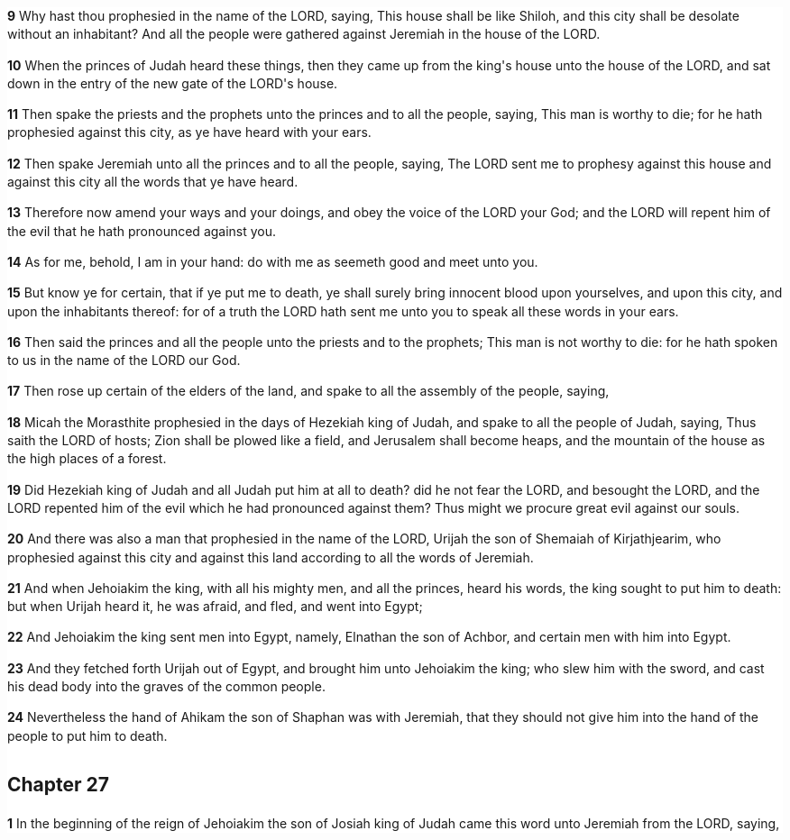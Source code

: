 **9** Why hast thou prophesied in the name of the LORD, saying, This house shall be like Shiloh, and this city shall be desolate without an inhabitant? And all the people were gathered against Jeremiah in the house of the LORD.

**10** When the princes of Judah heard these things, then they came up from the king's house unto the house of the LORD, and sat down in the entry of the new gate of the LORD's house.

**11** Then spake the priests and the prophets unto the princes and to all the people, saying, This man is worthy to die; for he hath prophesied against this city, as ye have heard with your ears.

**12** Then spake Jeremiah unto all the princes and to all the people, saying, The LORD sent me to prophesy against this house and against this city all the words that ye have heard.

**13** Therefore now amend your ways and your doings, and obey the voice of the LORD your God; and the LORD will repent him of the evil that he hath pronounced against you.

**14** As for me, behold, I am in your hand: do with me as seemeth good and meet unto you.

**15** But know ye for certain, that if ye put me to death, ye shall surely bring innocent blood upon yourselves, and upon this city, and upon the inhabitants thereof: for of a truth the LORD hath sent me unto you to speak all these words in your ears.

**16** Then said the princes and all the people unto the priests and to the prophets; This man is not worthy to die: for he hath spoken to us in the name of the LORD our God.

**17** Then rose up certain of the elders of the land, and spake to all the assembly of the people, saying,

**18** Micah the Morasthite prophesied in the days of Hezekiah king of Judah, and spake to all the people of Judah, saying, Thus saith the LORD of hosts; Zion shall be plowed like a field, and Jerusalem shall become heaps, and the mountain of the house as the high places of a forest.

**19** Did Hezekiah king of Judah and all Judah put him at all to death? did he not fear the LORD, and besought the LORD, and the LORD repented him of the evil which he had pronounced against them? Thus might we procure great evil against our souls.

**20** And there was also a man that prophesied in the name of the LORD, Urijah the son of Shemaiah of Kirjathjearim, who prophesied against this city and against this land according to all the words of Jeremiah.

**21** And when Jehoiakim the king, with all his mighty men, and all the princes, heard his words, the king sought to put him to death: but when Urijah heard it, he was afraid, and fled, and went into Egypt;

**22** And Jehoiakim the king sent men into Egypt, namely, Elnathan the son of Achbor, and certain men with him into Egypt.

**23** And they fetched forth Urijah out of Egypt, and brought him unto Jehoiakim the king; who slew him with the sword, and cast his dead body into the graves of the common people.

**24** Nevertheless the hand of Ahikam the son of Shaphan was with Jeremiah, that they should not give him into the hand of the people to put him to death.

## Chapter 27

**1** In the beginning of the reign of Jehoiakim the son of Josiah king of Judah came this word unto Jeremiah from the LORD, saying,
